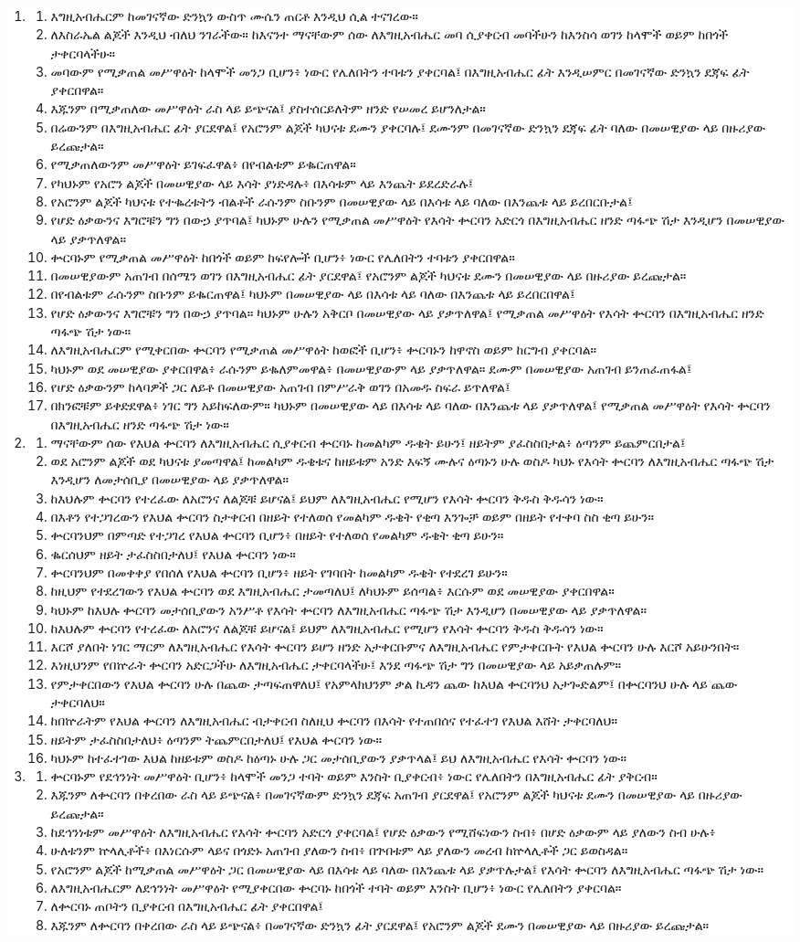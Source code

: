 <ol>
  <li>
    <ol>
      <li>እግዚአብሔርም ከመገናኛው ድንኳን ውስጥ ሙሴን ጠርቶ እንዲህ ሲል ተናገረው።</li>
      <li>ለእስራኤል ልጆች እንዲህ ብለህ ንገራችው። ከእናንተ ማናቸውም ሰው ለእግዚአብሔር መባ ሲያቀርብ መባችሁን ከእንስሳ ወገን ከላሞች ወይም ከበጎች ታቀርባላችሁ።</li>
      <li>መባውም የሚቃጠል መሥዋዕት ከላሞች መንጋ ቢሆን፥ ነውር የሌለበትን ተባቱን ያቀርባል፤ በእግዚአብሔር ፊት እንዲሠምር በመገናኛው ድንኳን ደጃፍ ፊት ያቀርበዋል።</li>
      <li>እጁንም በሚቃጠለው መሥዋዕት ራስ ላይ ይጭናል፤ ያስተሰርይለትም ዘንድ የሠመረ ይሆንለታል።</li>
      <li>በሬውንም በእግዚአብሔር ፊት ያርደዋል፤ የአሮንም ልጆች ካህናቱ ደሙን ያቀርባሉ፤ ደሙንም በመገናኛው ድንኳን ደጃፍ ፊት ባለው በመሠዊያው ላይ በዙሪያው ይረጩታል።</li>
      <li>የሚቃጠለውንም መሥዋዕት ይገፍፈዋል፥ በየብልቱም ይቈርጠዋል።</li>
      <li>የካህኑም የአሮን ልጆች በመሠዊያው ላይ እሳት ያነድዳሉ፥ በእሳቱም ላይ እንጨት ይደረድራሉ፤</li>
      <li>የአሮንም ልጆች ካህናቱ የተቈረቱትን ብልቶች ራሱንም ስቡንም በመሠዊያው ላይ በእሳቱ ላይ ባለው በእንጨቱ ላይ ይረበርቡታል፤</li>
      <li>የሆድ ዕቃውንና እግሮቹን ግን በውኃ ያጥባል፤ ካህኑም ሁሉን የሚቃጠል መሥዋዕት የእሳት ቍርባን አድርጎ በእግዚአብሔር ዘንድ ጣፋጭ ሽታ እንዲሆን በመሠዊያው ላይ ያቃጥለዋል።</li>
      <li>ቍርባኑም የሚቃጠል መሥዋዕት ከበጎች ወይም ከፍየሎች ቢሆን፥ ነውር የሌለበትን ተባቱን ያቀርበዋል።</li>
      <li>በመሠዊያውም አጠገብ በሰሜን ወገን በእግዚአብሔር ፊት ያርደዋል፤ የአሮንም ልጆች ካህናቱ ደሙን በመሠዊያው ላይ በዙሪያው ይረጩታል።</li>
      <li>በየብልቱም ራሱንም ስቡንም ይቈርጠዋል፤ ካህኑም በመሠዊያው ላይ በእሳቱ ላይ ባለው በእንጨቱ ላይ ይረበርበዋል፤</li>
      <li>የሆድ ዕቃውንና እግሮቹን ግን በውኃ ያጥባል። ካህኑም ሁሉን አቅርቦ በመሠዊያው ላይ ያቃጥለዋል፤ የሚቃጠል መሥዋዕት የእሳት ቍርባን በእግዚአብሔር ዘንድ ጣፋጭ ሽታ ነው።</li>
      <li>ለእግዚአብሔርም የሚቀርበው ቍርባን የሚቃጠል መሥዋዕት ከወፎች ቢሆን፥ ቍርባኑን ከዋኖስ ወይም ከርግብ ያቀርባል።</li>
      <li>ካህኑም ወደ መሠዊያው ያቀርበዋል፥ ራሱንም ይቈለምመዋል፥ በመሠዊያውም ላይ ያቃጥለዋል። ደሙም በመሠዊያው አጠገብ ይንጠፈጠፋል፤</li>
      <li>የሆድ ዕቃውንም ከላባዎች ጋር ለይቶ በመሠዊያው አጠገብ በምሥራቅ ወገን በአመዱ ስፍራ ይጥለዋል፤</li>
      <li>በክንፎቹም ይቀድደዋል፥ ነገር ግን አይከፍለውም። ካህኑም በመሠዊያው ላይ በእሳቱ ላይ ባለው በእንጨቱ ላይ ያቃጥለዋል፤ የሚቃጠል መሥዋዕት የእሳት ቍርባን በእግዚአብሔር ዘንድ ጣፋጭ ሽታ ነው።</li>
    </ol>
  </li>
  <li>
    <ol>
      <li>ማናቸውም ሰው የእህል ቍርባን ለእግዚአብሔር ሲያቀርብ ቍርባኑ ከመልካም ዱቄት ይሁን፤ ዘይትም ያፈስስበታል፥ ዕጣንም ይጨምርበታል፤</li>
      <li>ወደ አሮንም ልጆች ወደ ካህናቱ ያመጣዋል፤ ከመልካም ዱቄቱና ከዘይቱም አንድ እፍኝ ሙሉና ዕጣኑን ሁሉ ወስዶ ካህኑ የእሳት ቍርባን ለእግዚአብሔር ጣፋጭ ሽታ እንዲሆን ለመታሰቢያ በመሠዊያው ላይ ያቃጥለዋል።</li>
      <li>ከእህሉም ቍርባን የተረፈው ለአሮንና ለልጆቹ ይሆናል፤ ይህም ለእግዚአብሔር የሚሆን የእሳት ቍርባን ቅዱስ ቅዱሳን ነው።</li>
      <li>በእቶን የተጋገረውን የእህል ቍርባን ስታቀርብ በዘይት የተለወሰ የመልካም ዱቄት የቂጣ እንጐቻ ወይም በዘይት የተቀባ ስስ ቂጣ ይሁን።</li>
      <li>ቍርባንህም በምጣድ የተጋገረ የእህል ቍርባን ቢሆን፥ በዘይት የተለወሰ የመልካም ዱቄት ቂጣ ይሁን።</li>
      <li>ቈርሰህም ዘይት ታፈስስበታለህ፤ የእህል ቍርባን ነው።</li>
      <li>ቍርባንህም በመቀቀያ የበሰለ የእህል ቍርባን ቢሆን፥ ዘይት የገባበት ከመልካም ዱቄት የተደረገ ይሁን።</li>
      <li>ከዚህም የተደረገውን የእህል ቍርባን ወደ እግዚአብሔር ታመጣለህ፤ ለካህኑም ይሰጣል፥ እርሱም ወደ መሠዊያው ያቀርበዋል።</li>
      <li>ካህኑም ከእህሉ ቍርባን መታሰቢያውን አንሥቶ የእሳት ቍርባን ለእግዚአብሔር ጣፋጭ ሽታ እንዲሆን በመሠዊያው ላይ ያቃጥለዋል።</li>
      <li>ከእህሉም ቍርባን የተረፈው ለአሮንና ለልጆቹ ይሆናል፤ ይህም ለእግዚአብሔር የሚሆን የእሳት ቍርባን ቅዱስ ቅዱሳን ነው።</li>
      <li>እርሾ ያለበት ነገር ማርም ለእግዚአብሔር የእሳት ቍርባን ይሆን ዘንድ አታቀርቡምና ለእግዚአብሔር የምታቀርቡት የእህል ቍርባን ሁሉ እርሾ አይሁንበት።</li>
      <li>እነዚህንም የበኵራት ቍርባን አድርጋችሁ ለእግዚአብሔር ታቀርባላችሁ፤ እንደ ጣፋጭ ሽታ ግን በመሠዊያው ላይ አይቃጠሉም።</li>
      <li>የምታቀርበውን የእህል ቍርባን ሁሉ በጨው ታጣፍጠዋለህ፤ የአምላክህንም ቃል ኪዳን ጨው ከእህል ቍርባንህ አታጐድልም፤ በቍርባንህ ሁሉ ላይ ጨው ታቀርባለህ።</li>
      <li>ከበኵራትም የእህል ቍርባን ለእግዚአብሔር ብታቀርብ ስለዚህ ቍርባን በእሳት የተጠበሰና የተፈተገ የእህል እሸት ታቀርባለህ።</li>
      <li>ዘይትም ታፈስስበታለህ፥ ዕጣንም ትጨምርበታለህ፤ የእህል ቍርባን ነው።</li>
      <li>ካህኑም ከተፈተገው እህል ከዘይቱም ወስዶ ከዕጣኑ ሁሉ ጋር መታሰቢያውን ያቃጥላል፤ ይህ ለእግዚአብሔር የእሳት ቍርባን ነው።</li>
    </ol>
  </li>
  <li>
    <ol>
      <li>ቍርባኑም የደኅንነት መሥዋዕት ቢሆን፥ ከላሞች መንጋ ተባት ወይም እንስት ቢያቀርብ፥ ነውር የሌለበትን በእግዚአብሔር ፊት ያቅርብ።</li>
      <li>እጁንም ለቍርባን በቀረበው ራስ ላይ ይጭናል፥ በመገናኛውም ድንኳን ደጃፍ አጠገብ ያርደዋል፤ የአሮንም ልጆች ካህናቱ ደሙን በመሠዊያው ላይ በዙሪያው ይረጩታል።</li>
      <li>ከደኅንነቱም መሥዋዕት ለእግዚአብሔር የእሳት ቍርባን አድርጎ ያቀርባል፤ የሆድ ዕቃውን የሚሸፍነውን ስብ፥ በሆድ ዕቃውም ላይ ያለውን ስብ ሁሉ፥</li>
      <li>ሁለቱንም ኵላሊቶች፥ በእነርሱም ላይና በጎድኑ አጠገብ ያለውን ስብ፥ በጕበቱም ላይ ያለውን መረብ ከኵላሊቶች ጋር ይወስዳል።</li>
      <li>የአሮንም ልጆች ከሚቃጠል መሥዋዕት ጋር በመሠዊያው ላይ በእሳቱ ላይ ባለው በእንጨቱ ላይ ያቃጥሉታል፤ የእሳት ቍርባን ለእግዚአብሔር ጣፋጭ ሽታ ነው።</li>
      <li>ለእግዚአብሔርም ለደኅንነት መሥዋዕት የሚያቀርበው ቍርባኑ ከበጎች ተባት ወይም እንስት ቢሆን፥ ነውር የሌለበትን ያቀርባል።</li>
      <li>ለቍርባኑ ጠቦትን ቢያቀርብ በእግዚአብሔር ፊት ያቀርበዋል፤</li>
      <li>እጁንም ለቍርባን በቀረበው ራስ ላይ ይጭናል፥ በመገናኛው ድንኳን ፊት ያርደዋል፤ የአሮንም ልጆች ደሙን በመሠዊያው ላይ በዙሪያው ይረጩታል።</li>